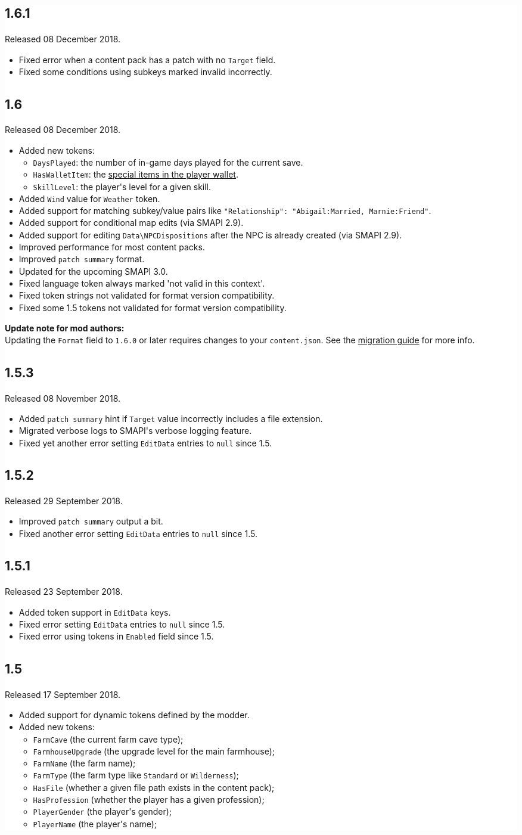 ## 1.6.1
Released 08 December 2018.

* Fixed error when a content pack has a patch with no `Target` field.
* Fixed some conditions using subkeys marked invalid incorrectly.

## 1.6
Released 08 December 2018.

* Added new tokens:
  * `DaysPlayed`: the number of in-game days played for the current save.
  * `HasWalletItem`: the [special items in the player wallet](https://stardewvalleywiki.com/Wallet).
  * `SkillLevel`: the player's level for a given skill.
* Added `Wind` value for `Weather` token.
* Added support for matching subkey/value pairs like `"Relationship": "Abigail:Married, Marnie:Friend"`.
* Added support for conditional map edits (via SMAPI 2.9).
* Added support for editing `Data\NPCDispositions` after the NPC is already created (via SMAPI 2.9).
* Improved performance for most content packs.
* Improved `patch summary` format.
* Updated for the upcoming SMAPI 3.0.
* Fixed language token always marked 'not valid in this context'.
* Fixed token strings not validated for format version compatibility.
* Fixed some 1.5 tokens not validated for format version compatibility.

**Update note for mod authors:**  
Updating the `Format` field to `1.6.0` or later requires changes to your `content.json`. See the [migration guide](docs/author-migration-guide.md) for more info.

## 1.5.3
Released 08 November 2018.

* Added `patch summary` hint if `Target` value incorrectly includes a file extension.
* Migrated verbose logs to SMAPI's verbose logging feature.
* Fixed yet another error setting `EditData` entries to `null` since 1.5.

## 1.5.2
Released 29 September 2018.

* Improved `patch summary` output a bit.
* Fixed another error setting `EditData` entries to `null` since 1.5.

## 1.5.1
Released 23 September 2018.

* Added token support in `EditData` keys.
* Fixed error setting `EditData` entries to `null` since 1.5.
* Fixed error using tokens in `Enabled` field since 1.5.

## 1.5
Released 17 September 2018.
* Added support for dynamic tokens defined by the modder.
* Added new tokens:
  * `FarmCave` (the current farm cave type);
  * `FarmhouseUpgrade` (the upgrade level for the main farmhouse);
  * `FarmName` (the farm name);
  * `FarmType` (the farm type like `Standard` or `Wilderness`);
  * `HasFile` (whether a given file path exists in the content pack);
  * `HasProfession` (whether the player has a given profession);
  * `PlayerGender` (the player's gender);
  * `PlayerName` (the player's name);